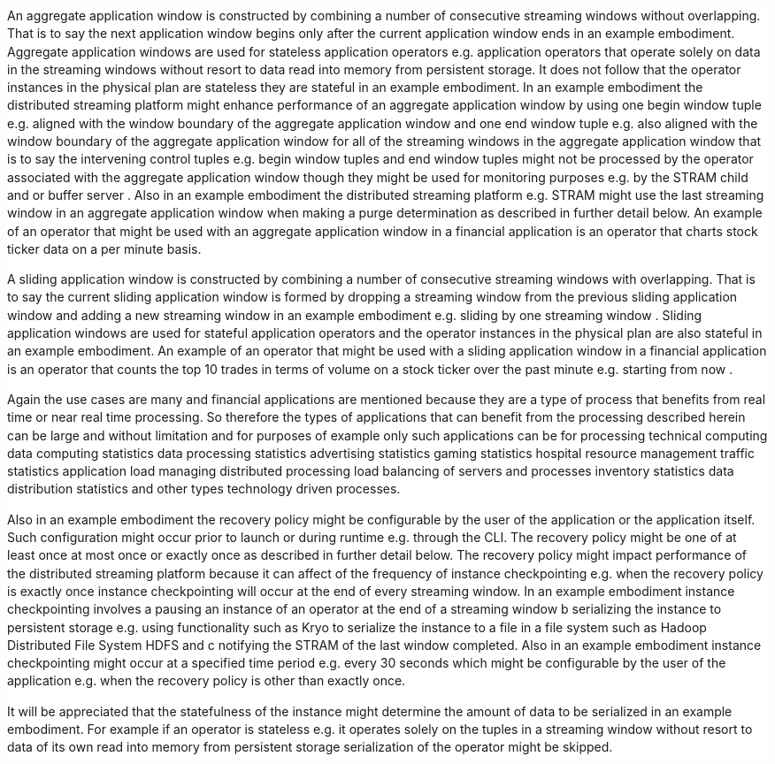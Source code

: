 An aggregate application window is constructed by combining a number of consecutive streaming windows without overlapping. That is to say the next application window begins only after the current application window ends in an example embodiment. Aggregate application windows are used for stateless application operators e.g. application operators that operate solely on data in the streaming windows without resort to data read into memory from persistent storage. It does not follow that the operator instances in the physical plan are stateless they are stateful in an example embodiment. In an example embodiment the distributed streaming platform might enhance performance of an aggregate application window by using one begin window tuple e.g. aligned with the window boundary of the aggregate application window and one end window tuple e.g. also aligned with the window boundary of the aggregate application window for all of the streaming windows in the aggregate application window that is to say the intervening control tuples e.g. begin window tuples and end window tuples might not be processed by the operator associated with the aggregate application window though they might be used for monitoring purposes e.g. by the STRAM child and or buffer server . Also in an example embodiment the distributed streaming platform e.g. STRAM might use the last streaming window in an aggregate application window when making a purge determination as described in further detail below. An example of an operator that might be used with an aggregate application window in a financial application is an operator that charts stock ticker data on a per minute basis.

A sliding application window is constructed by combining a number of consecutive streaming windows with overlapping. That is to say the current sliding application window is formed by dropping a streaming window from the previous sliding application window and adding a new streaming window in an example embodiment e.g. sliding by one streaming window . Sliding application windows are used for stateful application operators and the operator instances in the physical plan are also stateful in an example embodiment. An example of an operator that might be used with a sliding application window in a financial application is an operator that counts the top 10 trades in terms of volume on a stock ticker over the past minute e.g. starting from now .

Again the use cases are many and financial applications are mentioned because they are a type of process that benefits from real time or near real time processing. So therefore the types of applications that can benefit from the processing described herein can be large and without limitation and for purposes of example only such applications can be for processing technical computing data computing statistics data processing statistics advertising statistics gaming statistics hospital resource management traffic statistics application load managing distributed processing load balancing of servers and processes inventory statistics data distribution statistics and other types technology driven processes.

Also in an example embodiment the recovery policy might be configurable by the user of the application or the application itself. Such configuration might occur prior to launch or during runtime e.g. through the CLI. The recovery policy might be one of at least once at most once or exactly once as described in further detail below. The recovery policy might impact performance of the distributed streaming platform because it can affect of the frequency of instance checkpointing e.g. when the recovery policy is exactly once instance checkpointing will occur at the end of every streaming window. In an example embodiment instance checkpointing involves a pausing an instance of an operator at the end of a streaming window b serializing the instance to persistent storage e.g. using functionality such as Kryo to serialize the instance to a file in a file system such as Hadoop Distributed File System HDFS and c notifying the STRAM of the last window completed. Also in an example embodiment instance checkpointing might occur at a specified time period e.g. every 30 seconds which might be configurable by the user of the application e.g. when the recovery policy is other than exactly once.

It will be appreciated that the statefulness of the instance might determine the amount of data to be serialized in an example embodiment. For example if an operator is stateless e.g. it operates solely on the tuples in a streaming window without resort to data of its own read into memory from persistent storage serialization of the operator might be skipped.
